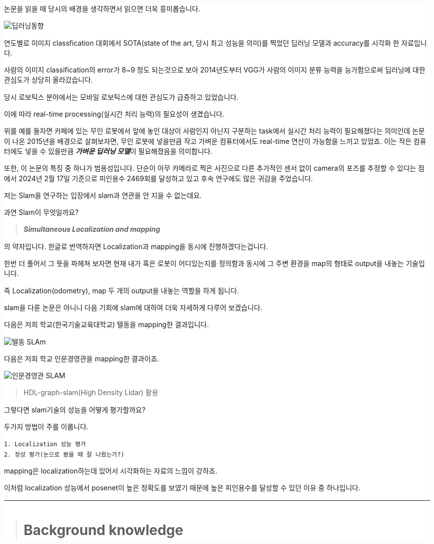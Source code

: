 논문을 읽을 때 당시의 배경을 생각하면서 읽으면 더욱 흥미롭습니다.

![딥러닝동향](https://KOREATECH-KROAD.github.io/assets/images/blog/2024-03-20-웹페이지_개설_의도를_곁들인_포즈넷_이미지/1.png)

연도별로 이미지 classfication 대회에서 SOTA(state of the art, 당시 최고 성능을 의미)를 찍었던 딥러닝 모델과 accuracy를 시각화 한 자료입니다.

사람의 이미지 classification의 error가 8~9 정도 되는것으로 보아 2014년도부터 VGG가 사람의 이미지 분류 능력을 능가함으로써 딥러닝에 대한 관심도가 상당히 올라갔습니다.

당시 로보틱스 분야에서는 모바일 로보틱스에 대한 관심도가 급증하고 있었습니다.

이에 따라  real-time processing(실시간 처리 능력)의 필요성이 생겼습니다.

위를 예를 들자면 카페에 있는 무인 로봇에서 앞에 놓인 대상이 사람인지 아닌지 구분하는 task에서 실시간 처리 능력이 필요해졌다는 의미인데 논문이 나온 2015년을 배경으로 살펴보자면, 무인 로봇에 넣을만큼 작고 가벼운 컴퓨터에서도 real-time 연산이 가능함을 느끼고 있었죠.
이는 작은 컴퓨터에도 넣을 수 있을만큼 ***가벼운 딥러닝 모델***이 필요해졌음을 의미합니다.

또한, 이 논문의 특징 중 하나가 범용성입니다. 단순이 아무 카메라로 찍은 사진으로 다른 추가적인 센서 없이 camera의 포즈를 추정할 수 있다는 점에서 2024년 2월 17일 기준으로 피인용수 2469회를 달성하고 있고 후속 연구에도 많은 귀감을 주었습니다.

저는 Slam을 연구하는 입장에서 slam과 연관을 안 지을 수 없는데요. 

과연 Slam이 무엇일까요?

> ***Simultaneous Localization and mapping***


의 약자입니다. 한글로 번역하자면 Localization과 mapping을 동시에 진행하겠다는겁니다.

한번 더 풀어서 그 뜻을 파헤쳐 보자면 현재 내가 혹은 로봇이 어디있는지를 정의함과 동시에 그 주변 환경을 map의 형태로 output을 내놓는 기술입니다.

즉 Localization(odometry), map 두 개의 output을 내놓는 역할을 하게 됩니다.

slam을 다룬 논문은 아니니 다음 기회에 slam에 대하여 더욱 자세하게 다루어 보겠습니다.

다음은 저희 학교(한국기술교육대학교) 텔동을 mapping한 결과입니다.

![텔동 SLAm](https://KOREATECH-KROAD.github.io/assets/images/blog/2024-03-20-웹페이지_개설_의도를_곁들인_포즈넷_이미지/2.png)

다음은 저희 학교 인문경영관을 mapping한 결과이죠.

![인문경영관 SLAM](https://KOREATECH-KROAD.github.io/assets/images/blog/2024-03-20-웹페이지_개설_의도를_곁들인_포즈넷_이미지/3.png)

> HDL-graph-slam(High Density Lidar) 활용

그렇다면 slam기술의 성능을 어떻게 평가할까요?

두가지 방법이 주를 이룹니다.

    1. Localization 성능 평가
    2. 정성 평가(눈으로 봤을 때 잘 나왔는가?)

mapping은 localization하는데 있어서 시각화하는 자료의 느낌이 강하죠.

이처럼 localization 성능에서 posenet이 높은 정확도를 보였기 때문에 높은 피인용수를 달성할 수 있던 이유 중 하나입니다.

---


> # Background knowledge
